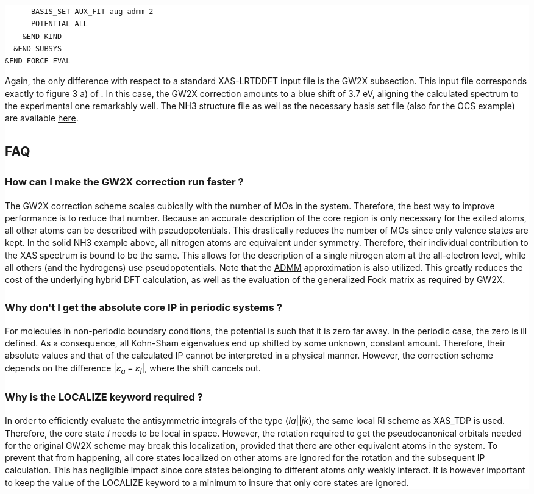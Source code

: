 ```none
      BASIS_SET AUX_FIT aug-admm-2
      POTENTIAL ALL
    &END KIND
  &END SUBSYS
&END FORCE_EVAL

```

Again, the only difference with respect to a standard XAS-LRTDDFT input file is the
[GW2X](#CP2K_INPUT.FORCE_EVAL.DFT.XAS_TDP.GW2X) subsection. This input file corresponds exactly to
figure 3 a) of [](#Bussy2021b). In this case, the GW2X correction amounts to a blue shift of 3.7 eV,
aligning the calculated spectrum to the experimental one remarkably well. The NH3 structure file as
well as the necessary basis set file (also for the OCS example) are available
[here](https://www.cp2k.org/_media/howto:gw2x.zip).

## FAQ

### How can I make the GW2X correction run faster ?

The GW2X correction scheme scales cubically with the number of MOs in the system. Therefore, the
best way to improve performance is to reduce that number. Because an accurate description of the
core region is only necessary for the exited atoms, all other atoms can be described with
pseudopotentials. This drastically reduces the number of MOs since only valence states are kept. In
the solid NH3 example above, all nitrogen atoms are equivalent under symmetry. Therefore, their
individual contribution to the XAS spectrum is bound to be the same. This allows for the description
of a single nitrogen atom at the all-electron level, while all others (and the hydrogens) use
pseudopotentials. Note that the [ADMM](#CP2K_INPUT.FORCE_EVAL.DFT.AUXILIARY_DENSITY_MATRIX_METHOD)
approximation is also utilized. This greatly reduces the cost of the underlying hybrid DFT
calculation, as well as the evaluation of the generalized Fock matrix as required by GW2X.

### Why don't I get the absolute core IP in periodic systems ?

For molecules in non-periodic boundary conditions, the potential is such that it is zero far away.
In the periodic case, the zero is ill defined. As a consequence, all Kohn-Sham eigenvalues end up
shifted by some unknown, constant amount. Therefore, their absolute values and that of the
calculated IP cannot be interpreted in a physical manner. However, the correction scheme depends on
the difference $|\varepsilon_a-\varepsilon_I|$, where the shift cancels out.

### Why is the LOCALIZE keyword required ?

In order to efficiently evaluate the antisymmetric integrals of the type $\langle Ia || jk \rangle$,
the same local RI scheme as XAS_TDP is used. Therefore, the core state $I$ needs to be local in
space. However, the rotation required to get the pseudocanonical orbitals needed for the original
GW2X scheme may break this localization, provided that there are other equivalent atoms in the
system. To prevent that from happening, all core states localized on other atoms are ignored for the
rotation and the subsequent IP calculation. This has negligible impact since core states belonging
to different atoms only weakly interact. It is however important to keep the value of the
[LOCALIZE](#CP2K_INPUT.FORCE_EVAL.DFT.XAS.LOCALIZE) keyword to a minimum to insure that only core
states are ignored.
